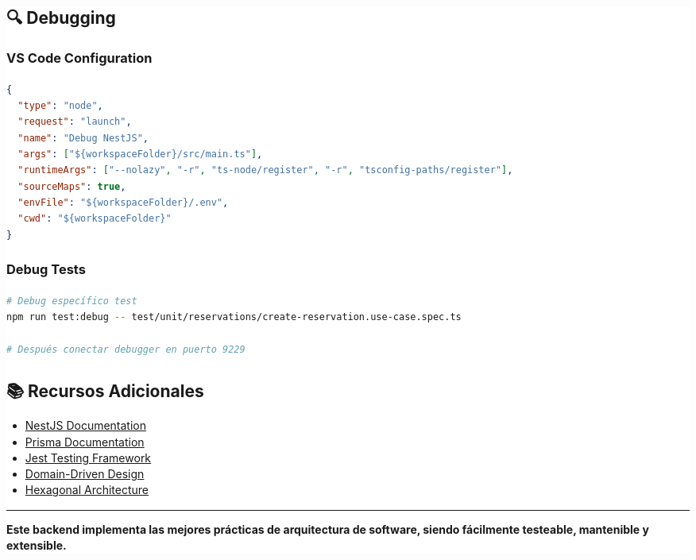 ## 🔍 Debugging

### VS Code Configuration
```json
{
  "type": "node",
  "request": "launch",
  "name": "Debug NestJS",
  "args": ["${workspaceFolder}/src/main.ts"],
  "runtimeArgs": ["--nolazy", "-r", "ts-node/register", "-r", "tsconfig-paths/register"],
  "sourceMaps": true,
  "envFile": "${workspaceFolder}/.env",
  "cwd": "${workspaceFolder}"
}
```

### Debug Tests
```bash
# Debug específico test
npm run test:debug -- test/unit/reservations/create-reservation.use-case.spec.ts

# Después conectar debugger en puerto 9229
```

## 📚 Recursos Adicionales

- [NestJS Documentation](https://docs.nestjs.com/)
- [Prisma Documentation](https://www.prisma.io/docs/)
- [Jest Testing Framework](https://jestjs.io/docs/getting-started)
- [Domain-Driven Design](https://martinfowler.com/bliki/DomainDrivenDesign.html)
- [Hexagonal Architecture](https://alistair.cockburn.us/hexagonal-architecture/)

---

**Este backend implementa las mejores prácticas de arquitectura de software, siendo fácilmente testeable, mantenible y extensible.**
